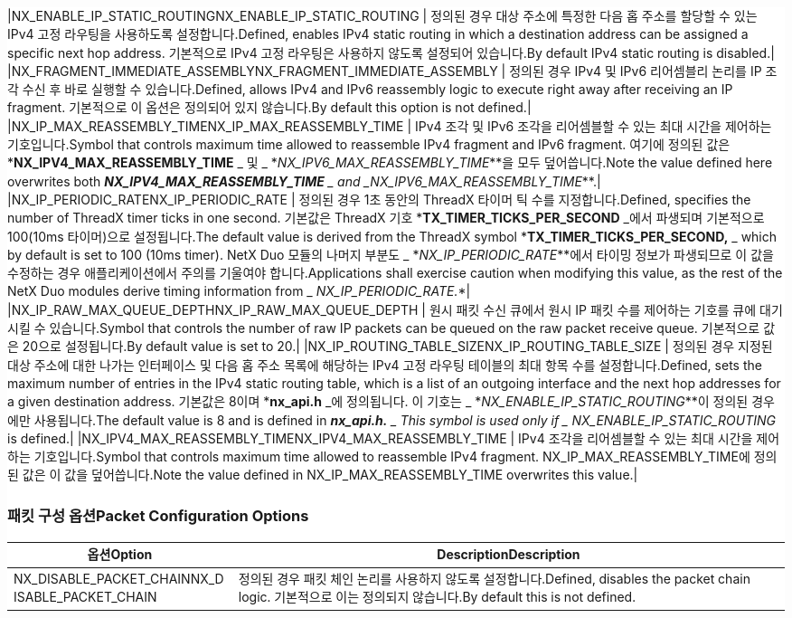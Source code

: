 |<span data-ttu-id="5f6b4-330">NX_ENABLE_IP_STATIC_ROUTING</span><span class="sxs-lookup"><span data-stu-id="5f6b4-330">NX_ENABLE_IP_STATIC_ROUTING</span></span> | <span data-ttu-id="5f6b4-331">정의된 경우 대상 주소에 특정한 다음 홉 주소를 할당할 수 있는 IPv4 고정 라우팅을 사용하도록 설정합니다.</span><span class="sxs-lookup"><span data-stu-id="5f6b4-331">Defined, enables IPv4 static routing in which a destination address can be assigned a specific next hop address.</span></span> <span data-ttu-id="5f6b4-332">기본적으로 IPv4 고정 라우팅은 사용하지 않도록 설정되어 있습니다.</span><span class="sxs-lookup"><span data-stu-id="5f6b4-332">By default IPv4 static routing is disabled.</span></span>|
|<span data-ttu-id="5f6b4-333">NX_FRAGMENT_IMMEDIATE_ASSEMBLY</span><span class="sxs-lookup"><span data-stu-id="5f6b4-333">NX_FRAGMENT_IMMEDIATE_ASSEMBLY</span></span> | <span data-ttu-id="5f6b4-334">정의된 경우 IPv4 및 IPv6 리어셈블리 논리를 IP 조각 수신 후 바로 실행할 수 있습니다.</span><span class="sxs-lookup"><span data-stu-id="5f6b4-334">Defined, allows IPv4 and IPv6 reassembly logic to execute right away after receiving an IP fragment.</span></span> <span data-ttu-id="5f6b4-335">기본적으로 이 옵션은 정의되어 있지 않습니다.</span><span class="sxs-lookup"><span data-stu-id="5f6b4-335">By default this option is not defined.</span></span>|
|<span data-ttu-id="5f6b4-336">NX_IP_MAX_REASSEMBLY_TIME</span><span class="sxs-lookup"><span data-stu-id="5f6b4-336">NX_IP_MAX_REASSEMBLY_TIME</span></span> | <span data-ttu-id="5f6b4-337">IPv4 조각 및 IPv6 조각을 리어셈블할 수 있는 최대 시간을 제어하는 기호입니다.</span><span class="sxs-lookup"><span data-stu-id="5f6b4-337">Symbol that controls maximum time allowed to reassemble IPv4 fragment and IPv6 fragment.</span></span> <span data-ttu-id="5f6b4-338">여기에 정의된 값은 \***NX_IPV4_MAX_REASSEMBLY_TIME** _ 및 _ \*_NX_IPV6_MAX_REASSEMBLY_TIME_\*\*을 모두 덮어씁니다.</span><span class="sxs-lookup"><span data-stu-id="5f6b4-338">Note the value defined here overwrites both ***NX_IPV4_MAX_REASSEMBLY_TIME** _ and _*_NX_IPV6_MAX_REASSEMBLY_TIME_\*\*.</span></span>|
|<span data-ttu-id="5f6b4-339">NX_IP_PERIODIC_RATE</span><span class="sxs-lookup"><span data-stu-id="5f6b4-339">NX_IP_PERIODIC_RATE</span></span> | <span data-ttu-id="5f6b4-340">정의된 경우 1초 동안의 ThreadX 타이머 틱 수를 지정합니다.</span><span class="sxs-lookup"><span data-stu-id="5f6b4-340">Defined, specifies the number of ThreadX timer ticks in one second.</span></span> <span data-ttu-id="5f6b4-341">기본값은 ThreadX 기호 \***TX_TIMER_TICKS_PER_SECOND** _에서 파생되며 기본적으로 100(10ms 타이머)으로 설정됩니다.</span><span class="sxs-lookup"><span data-stu-id="5f6b4-341">The default value is derived from the ThreadX symbol \***TX_TIMER_TICKS_PER_SECOND,** _ which by default is set to 100 (10ms timer).</span></span> <span data-ttu-id="5f6b4-342">NetX Duo 모듈의 나머지 부분도 _ \*_NX_IP_PERIODIC_RATE_\*\*에서 타이밍 정보가 파생되므로 이 값을 수정하는 경우 애플리케이션에서 주의를 기울여야 합니다.</span><span class="sxs-lookup"><span data-stu-id="5f6b4-342">Applications shall exercise caution when modifying this value, as the rest of the NetX Duo modules derive timing information from _ *_NX_IP_PERIODIC_RATE_.*\*</span></span>|
|<span data-ttu-id="5f6b4-343">NX_IP_RAW_MAX_QUEUE_DEPTH</span><span class="sxs-lookup"><span data-stu-id="5f6b4-343">NX_IP_RAW_MAX_QUEUE_DEPTH</span></span> | <span data-ttu-id="5f6b4-344">원시 패킷 수신 큐에서 원시 IP 패킷 수를 제어하는 기호를 큐에 대기시킬 수 있습니다.</span><span class="sxs-lookup"><span data-stu-id="5f6b4-344">Symbol that controls the number of raw IP packets can be queued on the raw packet receive queue.</span></span> <span data-ttu-id="5f6b4-345">기본적으로 값은 20으로 설정됩니다.</span><span class="sxs-lookup"><span data-stu-id="5f6b4-345">By default value is set to 20.</span></span>| 
|<span data-ttu-id="5f6b4-346">NX_IP_ROUTING_TABLE_SIZE</span><span class="sxs-lookup"><span data-stu-id="5f6b4-346">NX_IP_ROUTING_TABLE_SIZE</span></span> | <span data-ttu-id="5f6b4-347">정의된 경우 지정된 대상 주소에 대한 나가는 인터페이스 및 다음 홉 주소 목록에 해당하는 IPv4 고정 라우팅 테이블의 최대 항목 수를 설정합니다.</span><span class="sxs-lookup"><span data-stu-id="5f6b4-347">Defined, sets the maximum number of entries in the IPv4 static routing table, which is a list of an outgoing interface and the next hop addresses for a given destination address.</span></span> <span data-ttu-id="5f6b4-348">기본값은 8이며 \***nx_api.h** _에 정의됩니다. 이 기호는 _ \*_NX_ENABLE_IP_STATIC_ROUTING_\*\*이 정의된 경우에만 사용됩니다.</span><span class="sxs-lookup"><span data-stu-id="5f6b4-348">The default value is 8 and is defined in ***nx_api.h.** _ This symbol is used only if _ *_NX_ENABLE_IP_STATIC_ROUTING_** is defined.</span></span>|
|<span data-ttu-id="5f6b4-349">NX_IPV4_MAX_REASSEMBLY_TIME</span><span class="sxs-lookup"><span data-stu-id="5f6b4-349">NX_IPV4_MAX_REASSEMBLY_TIME</span></span> | <span data-ttu-id="5f6b4-350">IPv4 조각을 리어셈블할 수 있는 최대 시간을 제어하는 기호입니다.</span><span class="sxs-lookup"><span data-stu-id="5f6b4-350">Symbol that controls maximum time allowed to reassemble IPv4 fragment.</span></span> <span data-ttu-id="5f6b4-351">NX_IP_MAX_REASSEMBLY_TIME에 정의된 값은 이 값을 덮어씁니다.</span><span class="sxs-lookup"><span data-stu-id="5f6b4-351">Note the value defined in NX_IP_MAX_REASSEMBLY_TIME overwrites this value.</span></span>|

### <a name="packet-configuration-options"></a><span data-ttu-id="5f6b4-352">패킷 구성 옵션</span><span class="sxs-lookup"><span data-stu-id="5f6b4-352">Packet Configuration Options</span></span>

| <span data-ttu-id="5f6b4-353">옵션</span><span class="sxs-lookup"><span data-stu-id="5f6b4-353">Option</span></span>  | <span data-ttu-id="5f6b4-354">Description</span><span class="sxs-lookup"><span data-stu-id="5f6b4-354">Description</span></span>  |
|---|---|
|<span data-ttu-id="5f6b4-355">NX_DISABLE_PACKET_CHAIN</span><span class="sxs-lookup"><span data-stu-id="5f6b4-355">NX_DISABLE_PACKET_CHAIN</span></span> | <span data-ttu-id="5f6b4-356">정의된 경우 패킷 체인 논리를 사용하지 않도록 설정합니다.</span><span class="sxs-lookup"><span data-stu-id="5f6b4-356">Defined, disables the packet chain logic.</span></span> <span data-ttu-id="5f6b4-357">기본적으로 이는 정의되지 않습니다.</span><span class="sxs-lookup"><span data-stu-id="5f6b4-357">By default this is not defined.</span></span>|